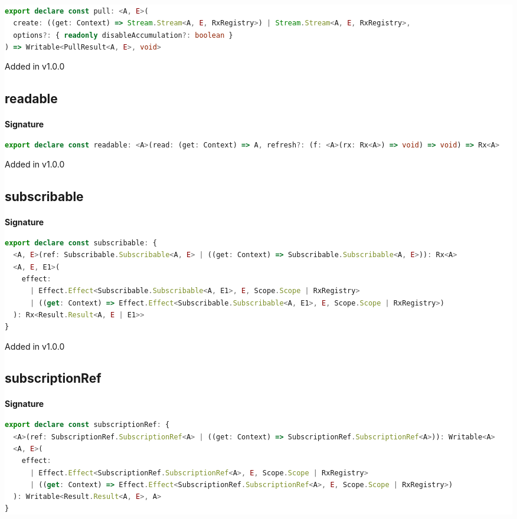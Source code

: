 ```ts
export declare const pull: <A, E>(
  create: ((get: Context) => Stream.Stream<A, E, RxRegistry>) | Stream.Stream<A, E, RxRegistry>,
  options?: { readonly disableAccumulation?: boolean }
) => Writable<PullResult<A, E>, void>
```

Added in v1.0.0

## readable

**Signature**

```ts
export declare const readable: <A>(read: (get: Context) => A, refresh?: (f: <A>(rx: Rx<A>) => void) => void) => Rx<A>
```

Added in v1.0.0

## subscribable

**Signature**

```ts
export declare const subscribable: {
  <A, E>(ref: Subscribable.Subscribable<A, E> | ((get: Context) => Subscribable.Subscribable<A, E>)): Rx<A>
  <A, E, E1>(
    effect:
      | Effect.Effect<Subscribable.Subscribable<A, E1>, E, Scope.Scope | RxRegistry>
      | ((get: Context) => Effect.Effect<Subscribable.Subscribable<A, E1>, E, Scope.Scope | RxRegistry>)
  ): Rx<Result.Result<A, E | E1>>
}
```

Added in v1.0.0

## subscriptionRef

**Signature**

```ts
export declare const subscriptionRef: {
  <A>(ref: SubscriptionRef.SubscriptionRef<A> | ((get: Context) => SubscriptionRef.SubscriptionRef<A>)): Writable<A>
  <A, E>(
    effect:
      | Effect.Effect<SubscriptionRef.SubscriptionRef<A>, E, Scope.Scope | RxRegistry>
      | ((get: Context) => Effect.Effect<SubscriptionRef.SubscriptionRef<A>, E, Scope.Scope | RxRegistry>)
  ): Writable<Result.Result<A, E>, A>
}
```

